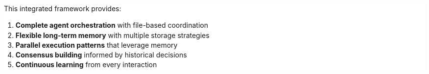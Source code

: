 This integrated framework provides:
1. **Complete agent orchestration** with file-based coordination
2. **Flexible long-term memory** with multiple storage strategies
3. **Parallel execution patterns** that leverage memory
4. **Consensus building** informed by historical decisions
5. **Continuous learning** from every interaction